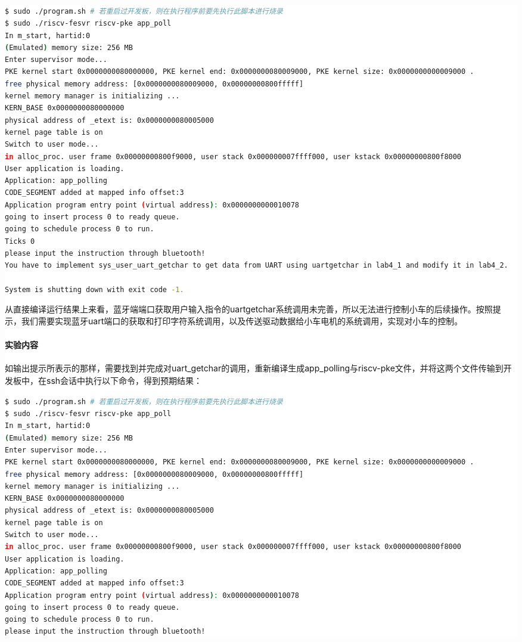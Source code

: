    ```bash
   $ sudo ./program.sh # 若重启过开发板，则在执行程序前要先执行此脚本进行烧录
   $ sudo ./riscv-fesvr riscv-pke app_poll
   In m_start, hartid:0
   (Emulated) memory size: 256 MB
   Enter supervisor mode...
   PKE kernel start 0x0000000080000000, PKE kernel end: 0x0000000080009000, PKE kernel size: 0x0000000000009000 .
   free physical memory address: [0x0000000080009000, 0x00000000800fffff] 
   kernel memory manager is initializing ...
   KERN_BASE 0x0000000080000000
   physical address of _etext is: 0x0000000080005000
   kernel page table is on 
   Switch to user mode...
   in alloc_proc. user frame 0x00000000800f9000, user stack 0x000000007ffff000, user kstack 0x00000000800f8000 
   User application is loading.
   Application: app_polling
   CODE_SEGMENT added at mapped info offset:3
   Application program entry point (virtual address): 0x0000000000010078
   going to insert process 0 to ready queue.
   going to schedule process 0 to run.
   Ticks 0
   please input the instruction through bluetooth!
   You have to implement sys_user_uart_getchar to get data from UART using uartgetchar in lab4_1 and modify it in lab4_2.
   
   System is shutting down with exit code -1.
   ```

从直接编译运行结果上来看，蓝牙端端口获取用户输入指令的uartgetchar系统调用未完善，所以无法进行控制小车的后续操作。按照提示，我们需要实现蓝牙uart端口的获取和打印字符系统调用，以及传送驱动数据给小车电机的系统调用，实现对小车的控制。

<a name="lab4_1_content"></a>

#### **实验内容**

如输出提示所表示的那样，需要找到并完成对uart_getchar的调用，重新编译生成app_polling与riscv-pke文件，并将这两个文件传输到开发板中，在ssh会话中执行以下命令，得到预期结果：

``` bash
$ sudo ./program.sh # 若重启过开发板，则在执行程序前要先执行此脚本进行烧录
$ sudo ./riscv-fesvr riscv-pke app_poll
In m_start, hartid:0
(Emulated) memory size: 256 MB
Enter supervisor mode...
PKE kernel start 0x0000000080000000, PKE kernel end: 0x0000000080009000, PKE kernel size: 0x0000000000009000 .
free physical memory address: [0x0000000080009000, 0x00000000800fffff] 
kernel memory manager is initializing ...
KERN_BASE 0x0000000080000000
physical address of _etext is: 0x0000000080005000
kernel page table is on 
Switch to user mode...
in alloc_proc. user frame 0x00000000800f9000, user stack 0x000000007ffff000, user kstack 0x00000000800f8000 
User application is loading.
Application: app_polling
CODE_SEGMENT added at mapped info offset:3
Application program entry point (virtual address): 0x0000000000010078
going to insert process 0 to ready queue.
going to schedule process 0 to run.
please input the instruction through bluetooth!
```
